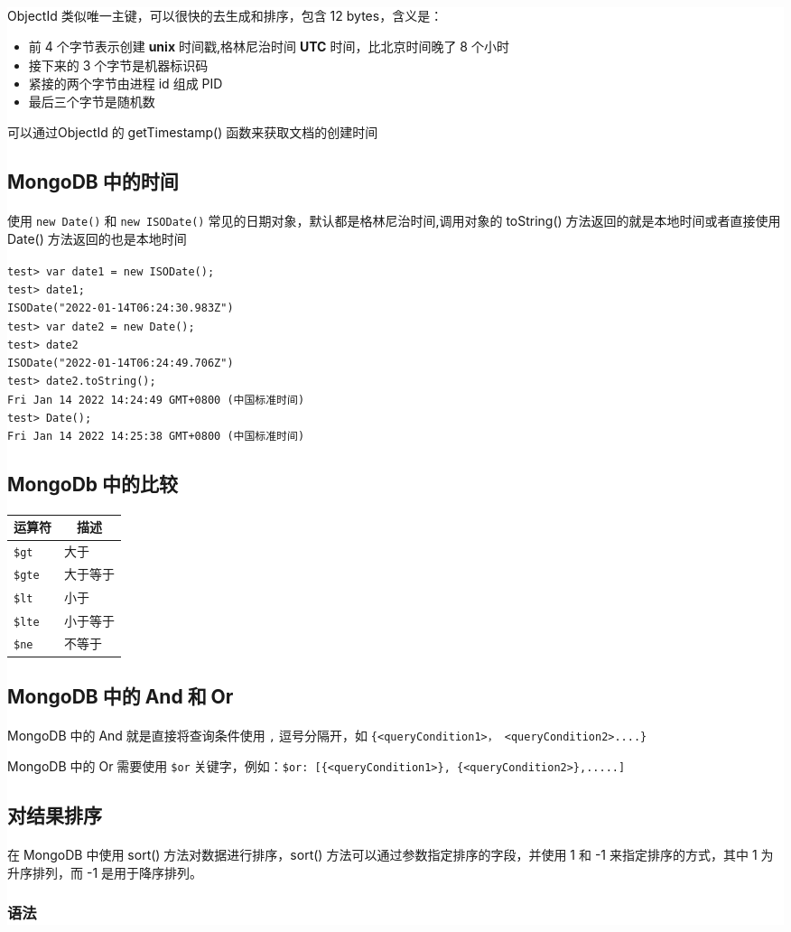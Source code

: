 ObjectId 类似唯一主键，可以很快的去生成和排序，包含 12 bytes，含义是：

- 前 4 个字节表示创建 **unix** 时间戳,格林尼治时间 **UTC** 时间，比北京时间晚了 8 个小时
- 接下来的 3 个字节是机器标识码
- 紧接的两个字节由进程 id 组成 PID
- 最后三个字节是随机数

可以通过ObjectId 的 getTimestamp() 函数来获取文档的创建时间



## MongoDB 中的时间

使用 `new Date()` 和 `new ISODate()` 常见的日期对象，默认都是格林尼治时间,调用对象的 toString() 方法返回的就是本地时间或者直接使用 Date() 方法返回的也是本地时间

```shell
test> var date1 = new ISODate();
test> date1;
ISODate("2022-01-14T06:24:30.983Z")
test> var date2 = new Date();
test> date2
ISODate("2022-01-14T06:24:49.706Z")
test> date2.toString();
Fri Jan 14 2022 14:24:49 GMT+0800 (中国标准时间)
test> Date();
Fri Jan 14 2022 14:25:38 GMT+0800 (中国标准时间)
```

## MongoDb 中的比较

| 运算符 | 描述     |
| ------ | -------- |
| `$gt`  | 大于     |
| `$gte` | 大于等于 |
| `$lt`  | 小于     |
| `$lte` | 小于等于 |
| `$ne`  | 不等于   |

## MongoDB 中的 And 和 Or

MongoDB 中的 And 就是直接将查询条件使用 `,` 逗号分隔开，如 `{<queryCondition1>， <queryCondition2>....}` 

MongoDB 中的 Or 需要使用 `$or` 关键字，例如：`$or: [{<queryCondition1>}, {<queryCondition2>},.....]`

## 对结果排序

在 MongoDB 中使用 sort() 方法对数据进行排序，sort() 方法可以通过参数指定排序的字段，并使用 1 和 -1 来指定排序的方式，其中 1 为升序排列，而 -1 是用于降序排列。

### 语法
